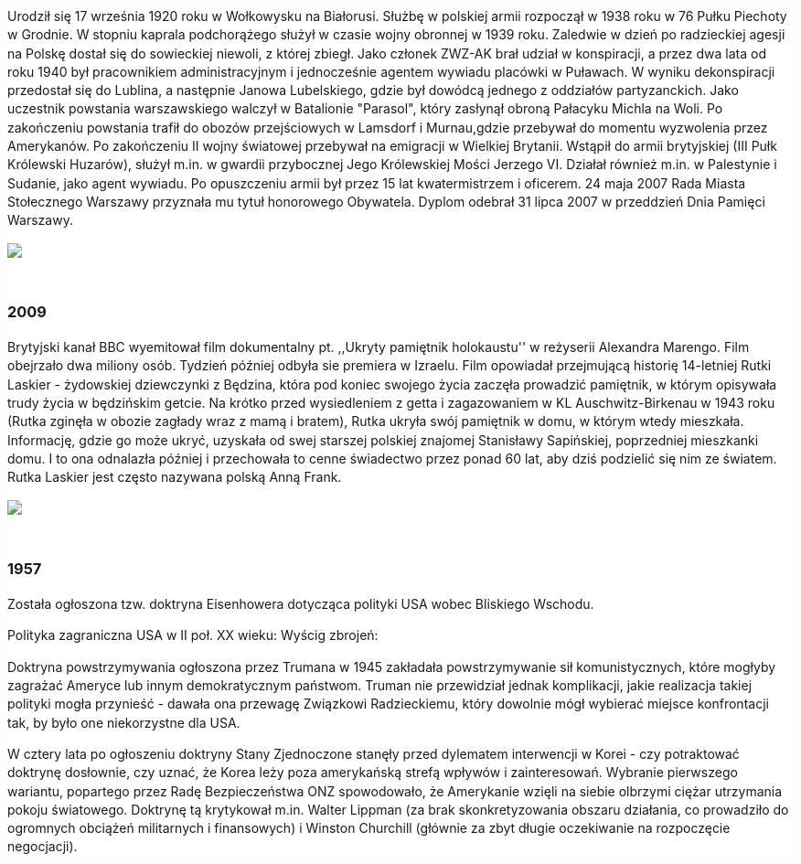 Urodził się 17 września 1920 roku w Wołkowysku na Białorusi. Służbę w polskiej armii rozpoczął w 1938 roku w 76 Pułku Piechoty w Grodnie. W stopniu kaprala podchorążego służył w czasie wojny obronnej w 1939 roku. Zaledwie w dzień po radzieckiej agesji na Polskę dostał się do sowieckiej niewoli, z której zbiegł.
Jako członek ZWZ-AK brał udział w konspiracji, a przez dwa lata od roku 1940 był pracownikiem administracyjnym i jednocześnie agentem wywiadu placówki w Puławach. W wyniku dekonspiracji przedostał się do Lublina, a następnie Janowa Lubelskiego, gdzie był dowódcą jednego z oddziałów partyzanckich. Jako uczestnik powstania warszawskiego walczył w Batalionie "Parasol", który zasłynął obroną Pałacyku Michla na Woli. Po zakończeniu powstania trafił do obozów przejściowych w Lamsdorf i Murnau,gdzie przebywał do momentu wyzwolenia przez Amerykanów.
Po zakończeniu II wojny światowej przebywał na emigracji w Wielkiej Brytanii. Wstąpił do armii brytyjskiej (III Pułk Królewski Huzarów), służył m.in. w gwardii przybocznej Jego Królewskiej Mości Jerzego VI. Działał również m.in. w Palestynie i Sudanie, jako agent wywiadu. Po opuszczeniu armii był przez 15 lat kwatermistrzem i oficerem.
24 maja 2007 Rada Miasta Stołecznego Warszawy przyznała mu tytuł honorowego Obywatela. Dyplom odebrał 31 lipca 2007 w przeddzień Dnia Pamięci Warszawy.

<img src="./img/january/brochwicz.jpg"/><br><br>

### 2009

Brytyjski kanał BBC wyemitował film dokumentalny pt. ,,Ukryty pamiętnik holokaustu'' w reżyserii Alexandra Marengo. Film obejrzało dwa miliony osób. Tydzień później odbyła sie premiera w Izraelu. Film opowiadał przejmującą historię 14-letniej Rutki Laskier - żydowskiej dziewczynki z Będzina, która pod koniec swojego życia zaczęła prowadzić pamiętnik, w którym opisywała trudy życia w będzińskim getcie. Na krótko przed wysiedleniem z getta i zagazowaniem w KL Auschwitz-Birkenau w 1943 roku (Rutka zginęła w obozie zagłady wraz z mamą i bratem), Rutka ukryła swój pamiętnik w domu, w którym wtedy mieszkała. Informację, gdzie go może ukryć, uzyskała od swej starszej polskiej znajomej Stanisławy Sapińskiej, poprzedniej mieszkanki domu. I to ona odnalazła później i przechowała to cenne świadectwo przez ponad 60 lat, aby dziś podzielić się nim ze światem. Rutka Laskier jest często nazywana polską Anną Frank.

<img src="./img/january/laskier.jpg"/><br><br>

### 1957

Została ogłoszona tzw. doktryna Eisenhowera dotycząca polityki USA wobec Bliskiego Wschodu.

Polityka zagraniczna USA w II poł. XX wieku: Wyścig zbrojeń:

Doktryna powstrzymywania ogłoszona przez Trumana w 1945 zakładała powstrzymywanie sił komunistycznych, które mogłyby zagrażać Ameryce lub innym demokratycznym państwom. Truman nie przewidział jednak komplikacji, jakie realizacja takiej polityki mogła przynieść - dawała ona przewagę Związkowi Radzieckiemu, który dowolnie mógł wybierać miejsce konfrontacji tak, by było one niekorzystne dla USA.

W cztery lata po ogłoszeniu doktryny Stany Zjednoczone stanęły przed dylematem interwencji w Korei - czy potraktować doktrynę dosłownie, czy uznać, że Korea leży poza amerykańską strefą wpływów i zainteresowań. Wybranie pierwszego wariantu, popartego przez Radę Bezpieczeństwa ONZ spowodowało, że Amerykanie wzięli na siebie olbrzymi ciężar utrzymania pokoju światowego. Doktrynę tą krytykował m.in. Walter Lippman (za brak skonkretyzowania obszaru działania, co prowadziło do ogromnych obciążeń militarnych i finansowych) i Winston Churchill (głównie za zbyt długie oczekiwanie na rozpoczęcie negocjacji).

